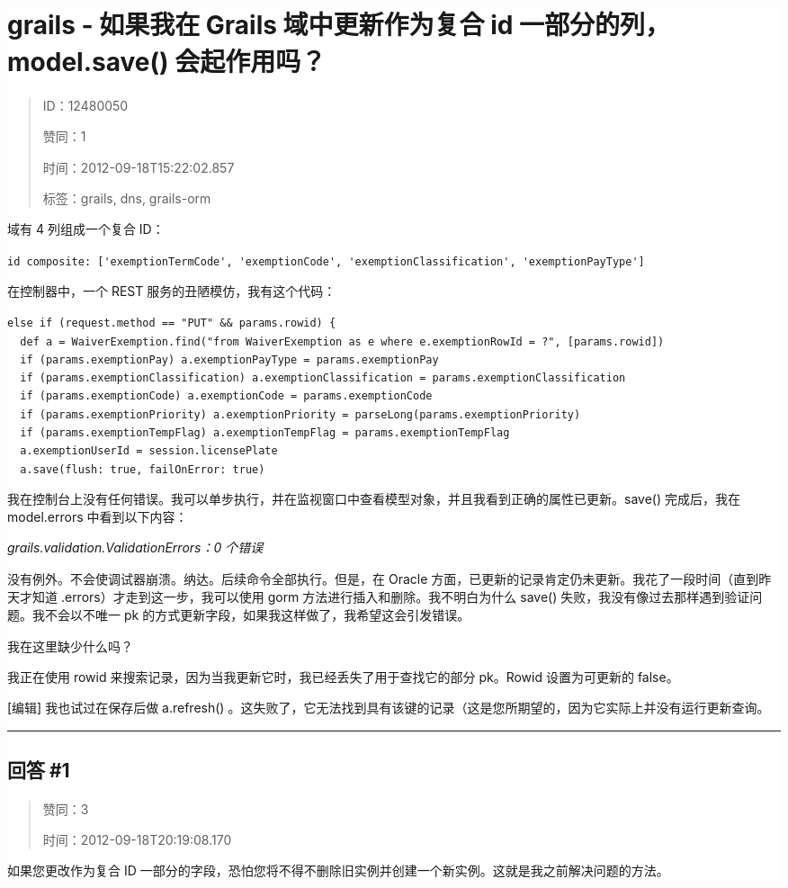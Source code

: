 # grails - 如果我在 Grails 域中更新作为复合 id 一部分的列，model.save() 会起作用吗？

> ID：12480050
> 
> 赞同：1
> 
> 时间：2012-09-18T15:22:02.857
> 
> 标签：grails, dns, grails-orm

域有 4 列组成一个复合 ID：

```
id composite: ['exemptionTermCode', 'exemptionCode', 'exemptionClassification', 'exemptionPayType'] 
```

在控制器中，一个 REST 服务的丑陋模仿，我有这个代码：

```
else if (request.method == "PUT" && params.rowid) {
  def a = WaiverExemption.find("from WaiverExemption as e where e.exemptionRowId = ?", [params.rowid])
  if (params.exemptionPay) a.exemptionPayType = params.exemptionPay
  if (params.exemptionClassification) a.exemptionClassification = params.exemptionClassification
  if (params.exemptionCode) a.exemptionCode = params.exemptionCode
  if (params.exemptionPriority) a.exemptionPriority = parseLong(params.exemptionPriority)
  if (params.exemptionTempFlag) a.exemptionTempFlag = params.exemptionTempFlag
  a.exemptionUserId = session.licensePlate
  a.save(flush: true, failOnError: true) 
```

我在控制台上没有任何错误。我可以单步执行，并在监视窗口中查看模型对象，并且我看到正确的属性已更新。save() 完成后，我在 model.errors 中看到以下内容：

*grails.validation.ValidationErrors：0 个错误*

没有例外。不会使调试器崩溃。纳达。后续命令全部执行。但是，在 Oracle 方面，已更新的记录肯定仍未更新。我花了一段时间（直到昨天才知道 .errors）才走到这一步，我可以使用 gorm 方法进行插入和删除。我不明白为什么 save() 失败，我没有像过去那样遇到验证问题。我不会以不唯一 pk 的方式更新字段，如果我这样做了，我希望这会引发错误。

我在这里缺少什么吗？

我正在使用 rowid 来搜索记录，因为当我更新它时，我已经丢失了用于查找它的部分 pk。Rowid 设置为可更新的 false。

[编辑] 我也试过在保存后做 a.refresh() 。这失败了，它无法找到具有该键的记录（这是您所期望的，因为它实际上并没有运行更新查询。

* * *

## 回答 #1

> 赞同：3
> 
> 时间：2012-09-18T20:19:08.170

如果您更改作为复合 ID 一部分的字段，恐怕您将不得不删除旧实例并创建一个新实例。这就是我之前解决问题的方法。
